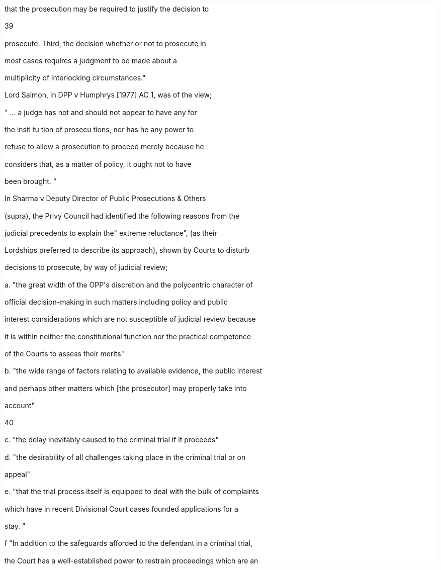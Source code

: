 that the prosecution may be required to justify the decision to

39

prosecute. Third, the decision whether or not to prosecute in

most cases requires a judgment to be made about a

multiplicity of interlocking circumstances."

Lord Salmon, in DPP v Humphrys [1977] AC 1, was of the view;

" ... a judge has not and should not appear to have any for

the insti tu tion of prosecu tions, nor has he any power to

refuse to allow a prosecution to proceed merely because he

considers that, as a matter of policy, it ought not to have

been brought. "

In Sharma v Deputy Director of Public Prosecutions & Others

(supra), the Privy Council had identified the following reasons from the

judicial precedents to explain the" extreme reluctance", (as their

Lordships preferred to describe its approach), shown by Courts to disturb

decisions to prosecute, by way of judicial review;

a. "the great width of the OPP's discretion and the polycentric character of

official decision-making in such matters including policy and public

interest considerations which are not susceptible of judicial review because

it is within neither the constitutional function nor the practical competence

of the Courts to assess their merits"

b. "the wide range of factors relating to available evidence, the public interest

and perhaps other matters which [the prosecutor] may properly take into

account"

40

c. "the delay inevitably caused to the criminal trial if it proceeds"

d. "the desirability of all challenges taking place in the criminal trial or on

appeal"

e. "that the trial process itself is equipped to deal with the bulk of complaints

which have in recent Divisional Court cases founded applications for a

stay. "

f "In addition to the safeguards afforded to the defendant in a criminal trial,

the Court has a well-established power to restrain proceedings which are an
